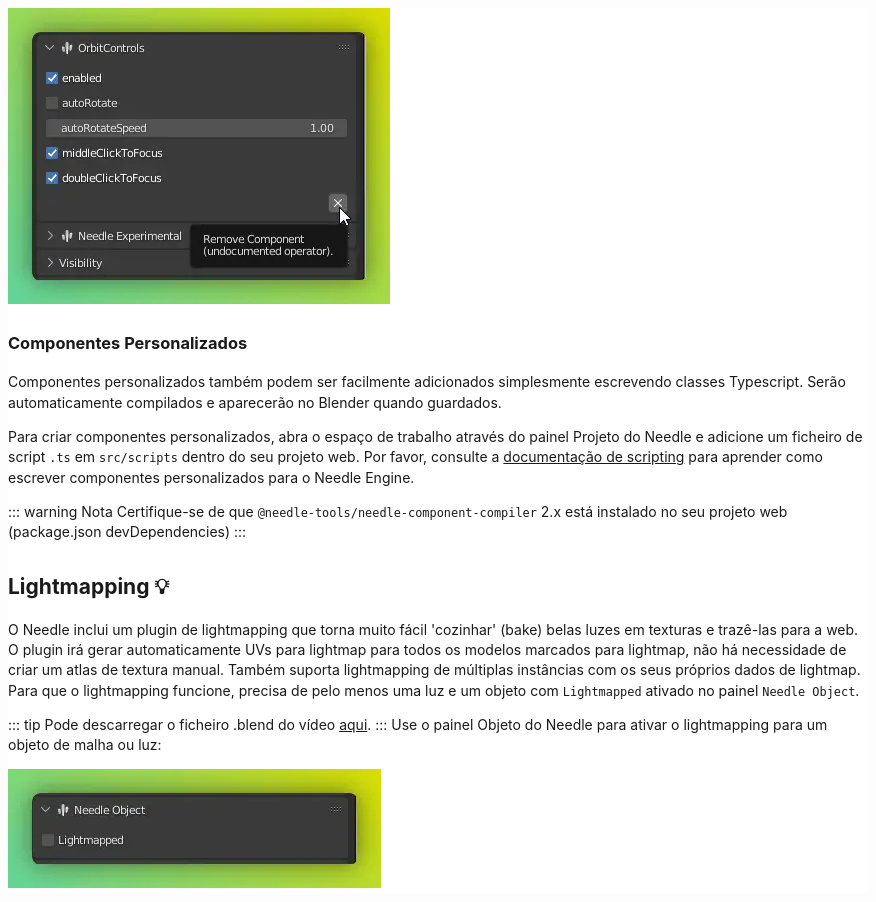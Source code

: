![Remover componente](/blender/remove-component.webp)

### Componentes Personalizados
Componentes personalizados também podem ser facilmente adicionados simplesmente escrevendo classes Typescript. Serão automaticamente compilados e aparecerão no Blender quando guardados.

Para criar componentes personalizados, abra o espaço de trabalho através do painel Projeto do Needle e adicione um ficheiro de script `.ts` em `src/scripts` dentro do seu projeto web. Por favor, consulte a [documentação de scripting](http://docs.needle.tools/scripting) para aprender como escrever componentes personalizados para o Needle Engine.

::: warning Nota
Certifique-se de que ``@needle-tools/needle-component-compiler`` 2.x está instalado no seu projeto web (package.json devDependencies)
:::

## Lightmapping 💡

O Needle inclui um plugin de lightmapping que torna muito fácil 'cozinhar' (bake) belas luzes em texturas e trazê-las para a web. O plugin irá gerar automaticamente UVs para lightmap para todos os modelos marcados para lightmap, não há necessidade de criar um atlas de textura manual. Também suporta lightmapping de múltiplas instâncias com os seus próprios dados de lightmap.
Para que o lightmapping funcione, precisa de pelo menos uma luz e um objeto com `Lightmapped` ativado no painel `Needle Object`.

<video-embed limit_height max_height="800px" src="/docs/blender/lightmapping.mp4" />

::: tip
Pode descarregar o ficheiro .blend do vídeo [aqui](https://engine.needle.tools/downloads/blender/lightmaps.blend).
:::
Use o painel Objeto do Needle para ativar o lightmapping para um objeto de malha ou luz:

![Objeto Lightmapping](/blender/lightmapping-object.webp)
